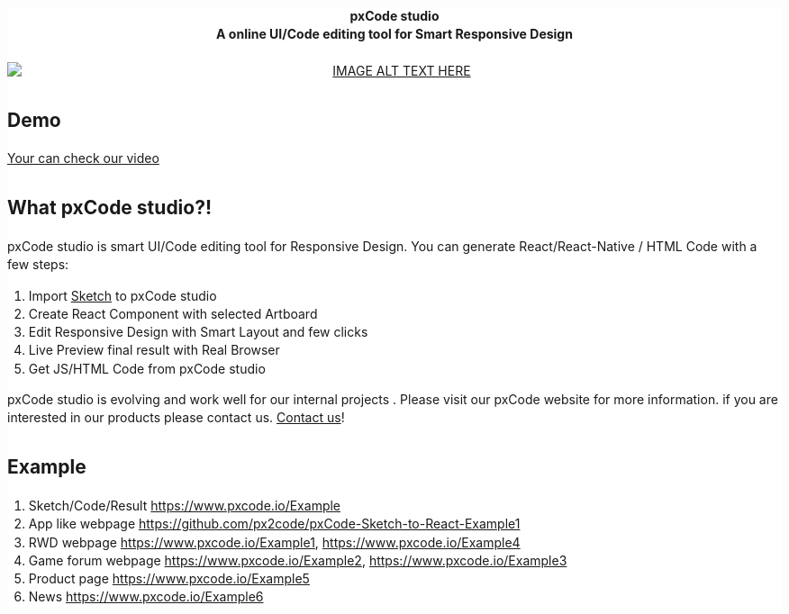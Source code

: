 <div align="center">
  <strong>pxCode studio</strong><br/>
  <strong>A online UI/Code editing tool for Smart Responsive Design</strong>
</div>
<br/>


<div align="center">
  <a href="http://www.youtube.com/watch?feature=player_embedded&v=Xzm0PF30Wwk
" target="_blank"><img src="https://www.pxcode.io/pxCode-studio-screenshot.jpg" 
alt="IMAGE ALT TEXT HERE" style="display:block;width:100%;height:auto" /></a>

</div>

## Demo

[Your can check our video](https://youtu.be/Xzm0PF30Wwk)


## What pxCode studio?!

pxCode studio is smart UI/Code editing tool for Responsive Design. 
You can generate React/React-Native / HTML Code with a few steps: 

1. Import [Sketch](https://www.sketch.com/) to pxCode studio 
2. Create React Component with selected Artboard
3. Edit Responsive Design with Smart Layout and few clicks
4. Live Preview final result with Real Browser
5. Get JS/HTML Code from pxCode studio  

pxCode studio is evolving and work well for our internal projects . 
Please visit our pxCode website for more information.
if you are interested in our products please contact us.
[Contact us](https://www.pxcode.io/studio)!

## Example 

1. Sketch/Code/Result https://www.pxcode.io/Example
2. App like webpage https://github.com/px2code/pxCode-Sketch-to-React-Example1
3. RWD webpage https://www.pxcode.io/Example1, https://www.pxcode.io/Example4
4. Game forum webpage https://www.pxcode.io/Example2, https://www.pxcode.io/Example3
5. Product page https://www.pxcode.io/Example5
6. News https://www.pxcode.io/Example6

